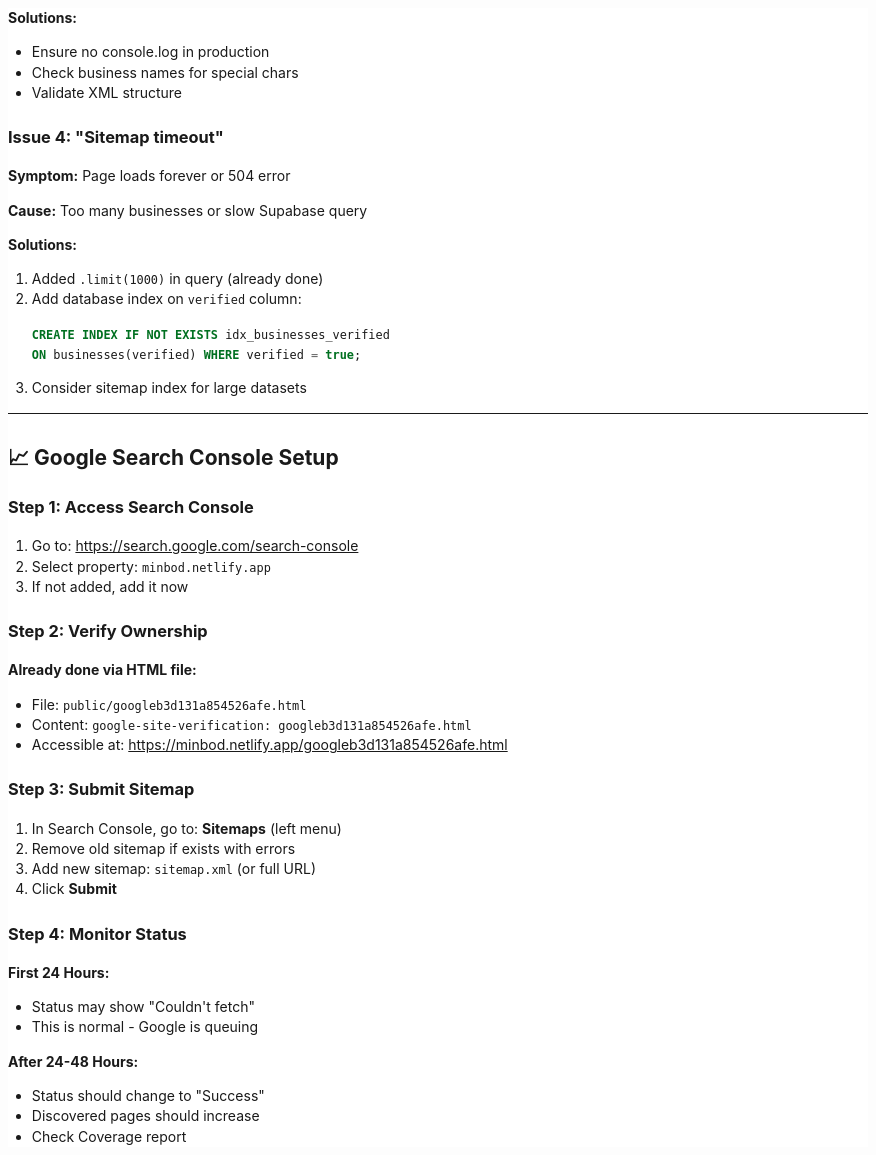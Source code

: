 **Solutions:**
- Ensure no console.log in production
- Check business names for special chars
- Validate XML structure

### Issue 4: "Sitemap timeout"

**Symptom:** Page loads forever or 504 error

**Cause:** Too many businesses or slow Supabase query

**Solutions:**
1. Added `.limit(1000)` in query (already done)
2. Add database index on `verified` column:
   ```sql
   CREATE INDEX IF NOT EXISTS idx_businesses_verified 
   ON businesses(verified) WHERE verified = true;
   ```
3. Consider sitemap index for large datasets

---

## 📈 Google Search Console Setup

### Step 1: Access Search Console

1. Go to: https://search.google.com/search-console
2. Select property: `minbod.netlify.app`
3. If not added, add it now

### Step 2: Verify Ownership

**Already done via HTML file:**
- File: `public/googleb3d131a854526afe.html`
- Content: `google-site-verification: googleb3d131a854526afe.html`
- Accessible at: https://minbod.netlify.app/googleb3d131a854526afe.html

### Step 3: Submit Sitemap

1. In Search Console, go to: **Sitemaps** (left menu)
2. Remove old sitemap if exists with errors
3. Add new sitemap: `sitemap.xml` (or full URL)
4. Click **Submit**

### Step 4: Monitor Status

**First 24 Hours:**
- Status may show "Couldn't fetch"
- This is normal - Google is queuing

**After 24-48 Hours:**
- Status should change to "Success"
- Discovered pages should increase
- Check Coverage report
